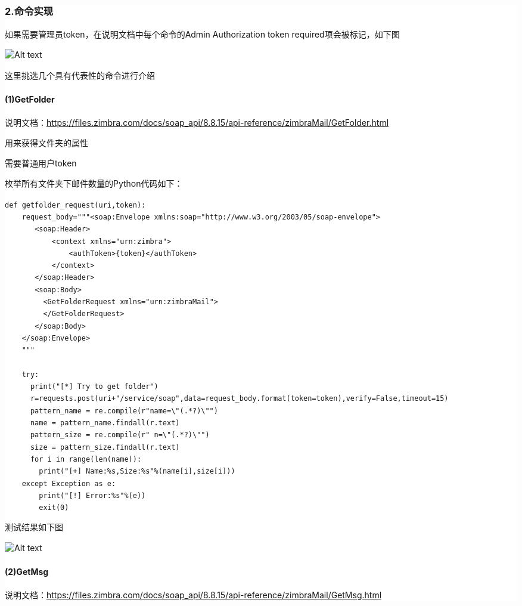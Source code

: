 ### 2.命令实现

如果需要管理员token，在说明文档中每个命令的Admin Authorization token required项会被标记，如下图

![Alt text](https://raw.githubusercontent.com/3gstudent/BlogPic/master/2020-4-1/3-1.png)

这里挑选几个具有代表性的命令进行介绍

#### (1)GetFolder

说明文档：https://files.zimbra.com/docs/soap_api/8.8.15/api-reference/zimbraMail/GetFolder.html

用来获得文件夹的属性

需要普通用户token

枚举所有文件夹下邮件数量的Python代码如下：

```
def getfolder_request(uri,token):
    request_body="""<soap:Envelope xmlns:soap="http://www.w3.org/2003/05/soap-envelope">
       <soap:Header>
           <context xmlns="urn:zimbra">
               <authToken>{token}</authToken>
           </context>
       </soap:Header>
       <soap:Body>
         <GetFolderRequest xmlns="urn:zimbraMail"> 
         </GetFolderRequest>
       </soap:Body>
    </soap:Envelope>
    """
    
    try:
      print("[*] Try to get folder")
      r=requests.post(uri+"/service/soap",data=request_body.format(token=token),verify=False,timeout=15)
      pattern_name = re.compile(r"name=\"(.*?)\"")
      name = pattern_name.findall(r.text)
      pattern_size = re.compile(r" n=\"(.*?)\"")
      size = pattern_size.findall(r.text)      
      for i in range(len(name)):
        print("[+] Name:%s,Size:%s"%(name[i],size[i]))
    except Exception as e:
        print("[!] Error:%s"%(e))
        exit(0)
```

测试结果如下图

![Alt text](https://raw.githubusercontent.com/3gstudent/BlogPic/master/2020-4-1/4-1.png)

#### (2)GetMsg

说明文档：https://files.zimbra.com/docs/soap_api/8.8.15/api-reference/zimbraMail/GetMsg.html

